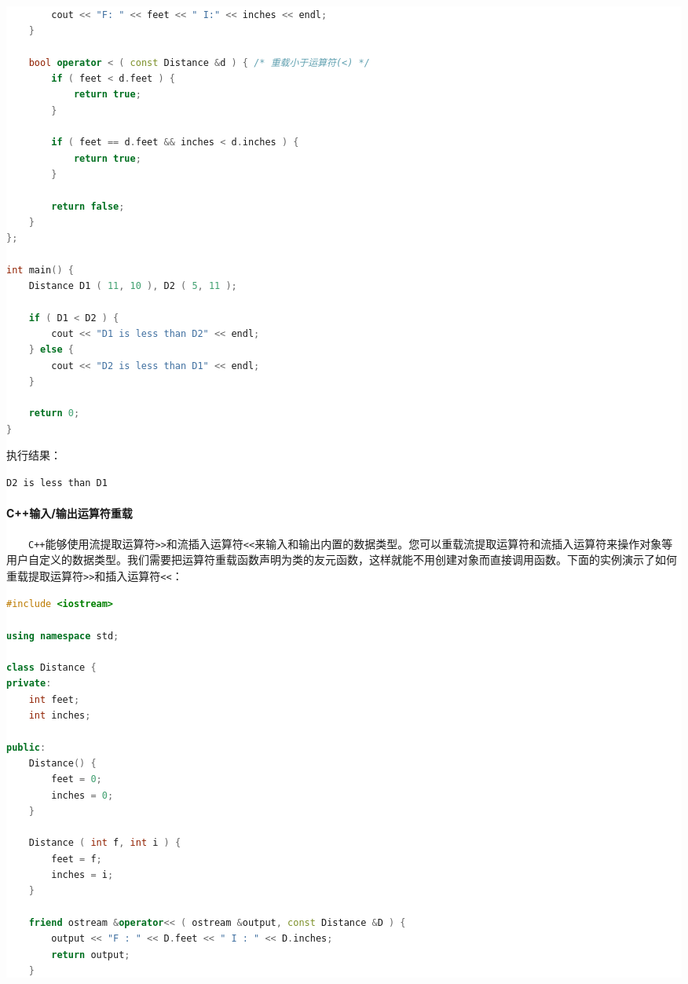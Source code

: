 ``` cpp
        cout << "F: " << feet << " I:" << inches << endl;
    }

    bool operator < ( const Distance &d ) { /* 重载小于运算符(<) */
        if ( feet < d.feet ) {
            return true;
        }
​
        if ( feet == d.feet && inches < d.inches ) {
            return true;
        }
​
        return false;
    }
};
​
int main() {
    Distance D1 ( 11, 10 ), D2 ( 5, 11 );
​
    if ( D1 < D2 ) {
        cout << "D1 is less than D2" << endl;
    } else {
        cout << "D2 is less than D1" << endl;
    }
​
    return 0;
}
```

执行结果：

``` cpp
D2 is less than D1
```

#### C++输入/输出运算符重载

&emsp;&emsp;`C++`能够使用流提取运算符`>>`和流插入运算符`<<`来输入和输出内置的数据类型。您可以重载流提取运算符和流插入运算符来操作对象等用户自定义的数据类型。我们需要把运算符重载函数声明为类的友元函数，这样就能不用创建对象而直接调用函数。下面的实例演示了如何重载提取运算符`>>`和插入运算符`<<`：

``` cpp
#include <iostream>
​
using namespace std;
​
class Distance {
private:
    int feet;
    int inches;
​
public:
    Distance() {
        feet = 0;
        inches = 0;
    }

    Distance ( int f, int i ) {
        feet = f;
        inches = i;
    }

    friend ostream &operator<< ( ostream &output, const Distance &D ) {
        output << "F : " << D.feet << " I : " << D.inches;
        return output;
    }
```